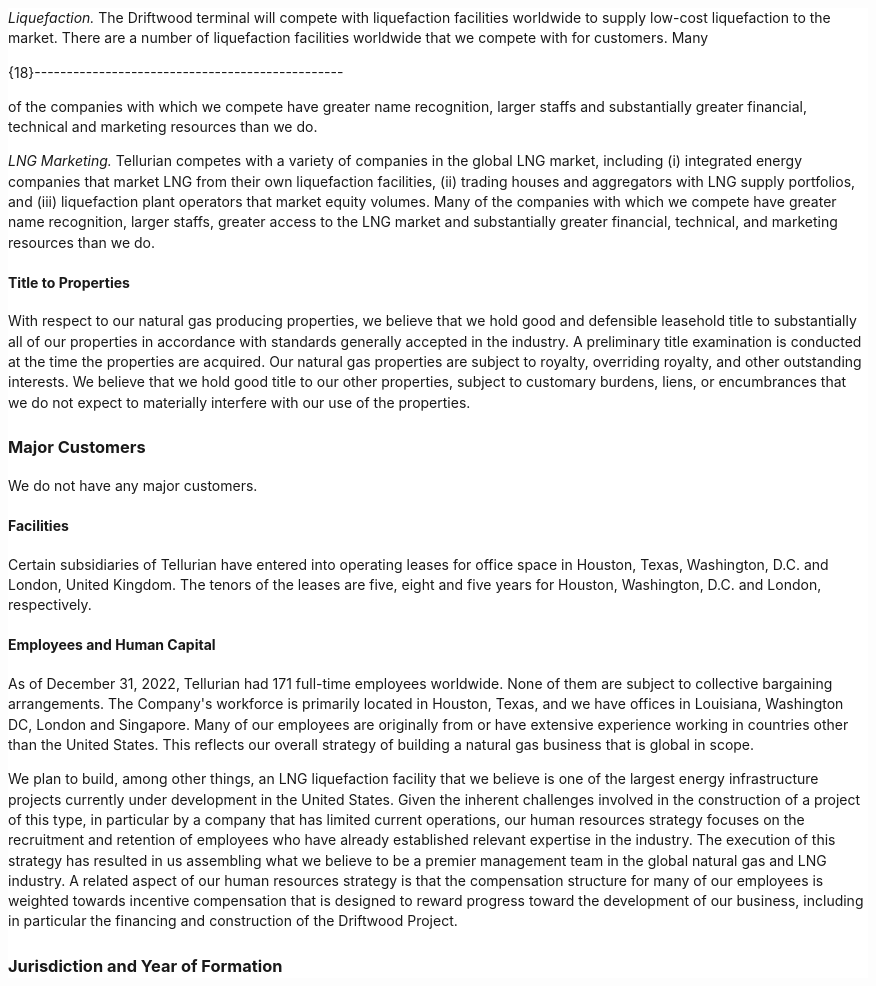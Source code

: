 *Liquefaction.* The Driftwood terminal will compete with liquefaction facilities worldwide to supply low-cost liquefaction to the market. There are a number of liquefaction facilities worldwide that we compete with for customers. Many

{18}------------------------------------------------

of the companies with which we compete have greater name recognition, larger staffs and substantially greater financial, technical and marketing resources than we do.

*LNG Marketing.* Tellurian competes with a variety of companies in the global LNG market, including (i) integrated energy companies that market LNG from their own liquefaction facilities, (ii) trading houses and aggregators with LNG supply portfolios, and (iii) liquefaction plant operators that market equity volumes. Many of the companies with which we compete have greater name recognition, larger staffs, greater access to the LNG market and substantially greater financial, technical, and marketing resources than we do.

#### **Title to Properties**

With respect to our natural gas producing properties, we believe that we hold good and defensible leasehold title to substantially all of our properties in accordance with standards generally accepted in the industry. A preliminary title examination is conducted at the time the properties are acquired. Our natural gas properties are subject to royalty, overriding royalty, and other outstanding interests. We believe that we hold good title to our other properties, subject to customary burdens, liens, or encumbrances that we do not expect to materially interfere with our use of the properties.

### **Major Customers**

We do not have any major customers.

#### **Facilities**

Certain subsidiaries of Tellurian have entered into operating leases for office space in Houston, Texas, Washington, D.C. and London, United Kingdom. The tenors of the leases are five, eight and five years for Houston, Washington, D.C. and London, respectively.

#### **Employees and Human Capital**

As of December 31, 2022, Tellurian had 171 full-time employees worldwide. None of them are subject to collective bargaining arrangements. The Company's workforce is primarily located in Houston, Texas, and we have offices in Louisiana, Washington DC, London and Singapore. Many of our employees are originally from or have extensive experience working in countries other than the United States. This reflects our overall strategy of building a natural gas business that is global in scope.

We plan to build, among other things, an LNG liquefaction facility that we believe is one of the largest energy infrastructure projects currently under development in the United States. Given the inherent challenges involved in the construction of a project of this type, in particular by a company that has limited current operations, our human resources strategy focuses on the recruitment and retention of employees who have already established relevant expertise in the industry. The execution of this strategy has resulted in us assembling what we believe to be a premier management team in the global natural gas and LNG industry. A related aspect of our human resources strategy is that the compensation structure for many of our employees is weighted towards incentive compensation that is designed to reward progress toward the development of our business, including in particular the financing and construction of the Driftwood Project.

### **Jurisdiction and Year of Formation**
